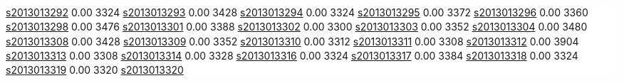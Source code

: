 [s2013013292](#person-s2013013292)
0.00
3324
[s2013013293](#person-s2013013293)
0.00
3428
[s2013013294](#person-s2013013294)
0.00
3324
[s2013013295](#person-s2013013295)
0.00
3372
[s2013013296](#person-s2013013296)
0.00
3360
[s2013013298](#person-s2013013298)
0.00
3476
[s2013013301](#person-s2013013301)
0.00
3388
[s2013013302](#person-s2013013302)
0.00
3300
[s2013013303](#person-s2013013303)
0.00
3352
[s2013013304](#person-s2013013304)
0.00
3480
[s2013013308](#person-s2013013308)
0.00
3428
[s2013013309](#person-s2013013309)
0.00
3352
[s2013013310](#person-s2013013310)
0.00
3312
[s2013013311](#person-s2013013311)
0.00
3308
[s2013013312](#person-s2013013312)
0.00
3904
[s2013013313](#person-s2013013313)
0.00
3308
[s2013013314](#person-s2013013314)
0.00
3328
[s2013013316](#person-s2013013316)
0.00
3324
[s2013013317](#person-s2013013317)
0.00
3384
[s2013013318](#person-s2013013318)
0.00
3324
[s2013013319](#person-s2013013319)
0.00
3320
[s2013013320](#person-s2013013320)